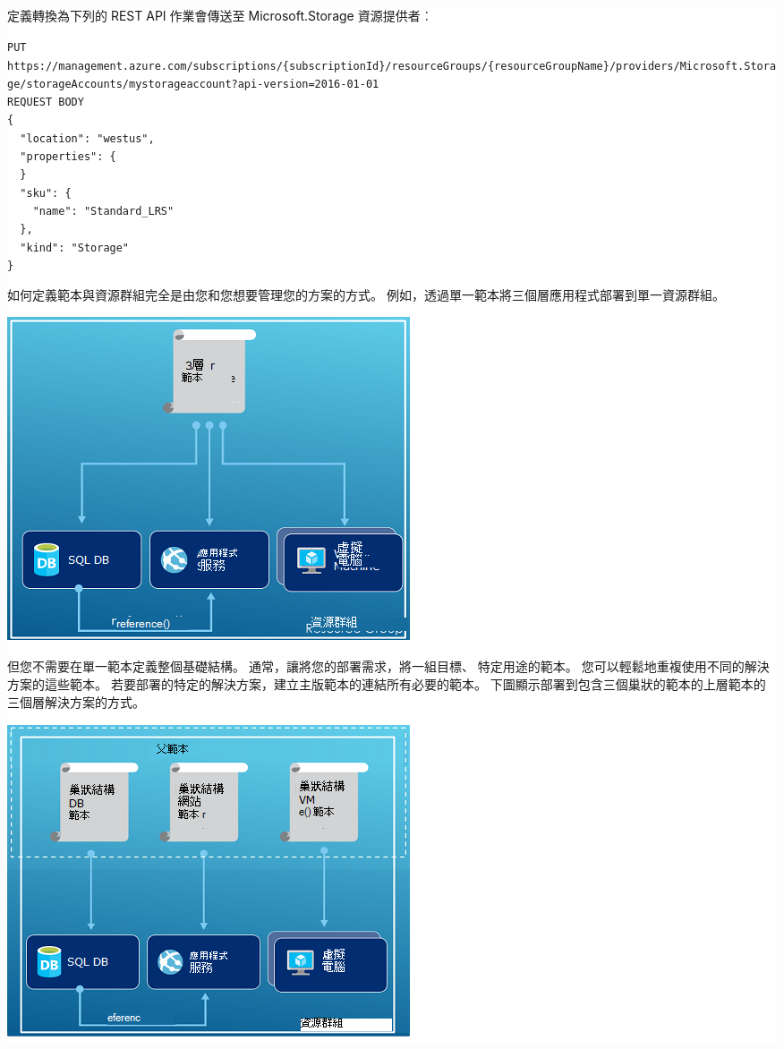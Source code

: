 定義轉換為下列的 REST API 作業會傳送至 Microsoft.Storage 資源提供者︰

    PUT
    https://management.azure.com/subscriptions/{subscriptionId}/resourceGroups/{resourceGroupName}/providers/Microsoft.Storage/storageAccounts/mystorageaccount?api-version=2016-01-01
    REQUEST BODY
    {
      "location": "westus",
      "properties": {
      }
      "sku": {
        "name": "Standard_LRS"
      },   
      "kind": "Storage"
    }

如何定義範本與資源群組完全是由您和您想要管理您的方案的方式。 例如，透過單一範本將三個層應用程式部署到單一資源群組。

![三個層範本](./media/resource-group-overview/3-tier-template.png)

但您不需要在單一範本定義整個基礎結構。 通常，讓將您的部署需求，將一組目標、 特定用途的範本。 您可以輕鬆地重複使用不同的解決方案的這些範本。 若要部署的特定的解決方案，建立主版範本的連結所有必要的範本。 下圖顯示部署到包含三個巢狀的範本的上層範本的三個層解決方案的方式。

![巢狀的層範本](./media/resource-group-overview/nested-tiers-template.png)
